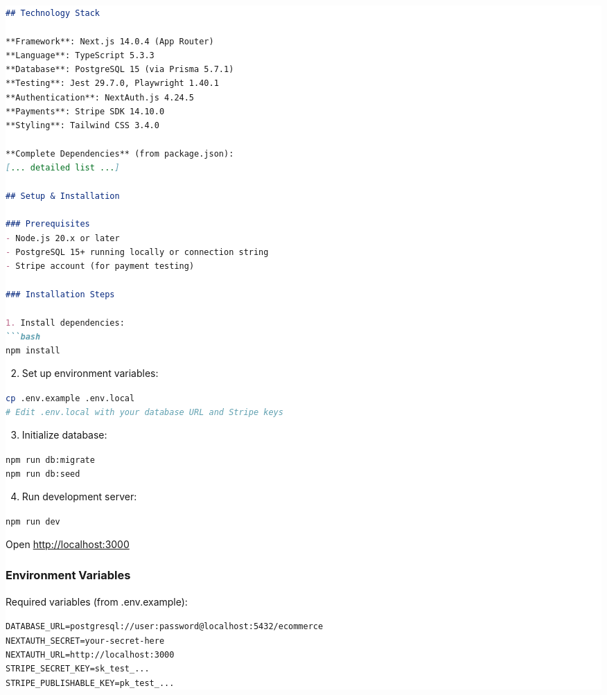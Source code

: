 ```markdown
## Technology Stack

**Framework**: Next.js 14.0.4 (App Router)
**Language**: TypeScript 5.3.3
**Database**: PostgreSQL 15 (via Prisma 5.7.1)
**Testing**: Jest 29.7.0, Playwright 1.40.1
**Authentication**: NextAuth.js 4.24.5
**Payments**: Stripe SDK 14.10.0
**Styling**: Tailwind CSS 3.4.0

**Complete Dependencies** (from package.json):
[... detailed list ...]

## Setup & Installation

### Prerequisites
- Node.js 20.x or later
- PostgreSQL 15+ running locally or connection string
- Stripe account (for payment testing)

### Installation Steps

1. Install dependencies:
```bash
npm install
```

2. Set up environment variables:
```bash
cp .env.example .env.local
# Edit .env.local with your database URL and Stripe keys
```

3. Initialize database:
```bash
npm run db:migrate
npm run db:seed
```

4. Run development server:
```bash
npm run dev
```

Open [http://localhost:3000](http://localhost:3000)

### Environment Variables

Required variables (from .env.example):
```
DATABASE_URL=postgresql://user:password@localhost:5432/ecommerce
NEXTAUTH_SECRET=your-secret-here
NEXTAUTH_URL=http://localhost:3000
STRIPE_SECRET_KEY=sk_test_...
STRIPE_PUBLISHABLE_KEY=pk_test_...
```
